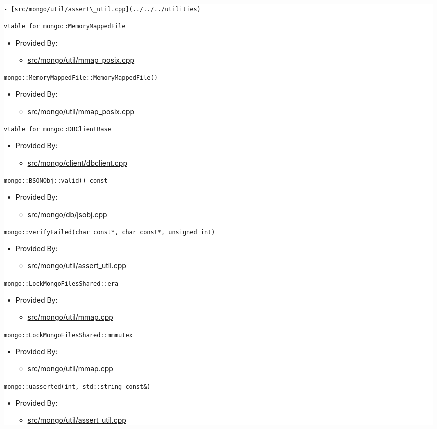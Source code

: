     - [src/mongo/util/assert\_util.cpp](../../../utilities)

<div></div>

    vtable for mongo::MemoryMappedFile

- Provided By:

    - [src/mongo/util/mmap\_posix.cpp](../../../mmap)

<div></div>

    mongo::MemoryMappedFile::MemoryMappedFile()

- Provided By:

    - [src/mongo/util/mmap\_posix.cpp](../../../mmap)

<div></div>

    vtable for mongo::DBClientBase

- Provided By:

    - [src/mongo/client/dbclient.cpp](../../../cpp\_client\_driver)

<div></div>

    mongo::BSONObj::valid() const

- Provided By:

    - [src/mongo/db/jsobj.cpp](../../../bson)

<div></div>

    mongo::verifyFailed(char const*, char const*, unsigned int)

- Provided By:

    - [src/mongo/util/assert\_util.cpp](../../../utilities)

<div></div>

    mongo::LockMongoFilesShared::era

- Provided By:

    - [src/mongo/util/mmap.cpp](../../../mmap)

<div></div>

    mongo::LockMongoFilesShared::mmmutex

- Provided By:

    - [src/mongo/util/mmap.cpp](../../../mmap)

<div></div>

    mongo::uasserted(int, std::string const&)

- Provided By:

    - [src/mongo/util/assert\_util.cpp](../../../utilities)
